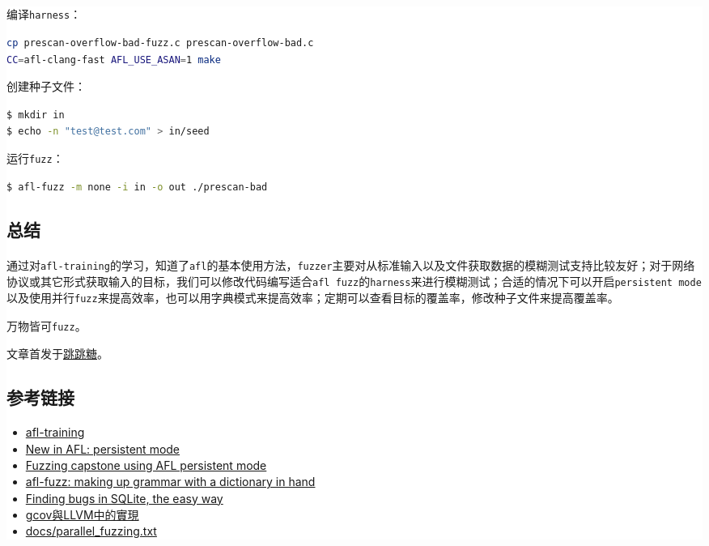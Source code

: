 编译`harness`：

```bash
cp prescan-overflow-bad-fuzz.c prescan-overflow-bad.c
CC=afl-clang-fast AFL_USE_ASAN=1 make
```

创建种子文件：

```bash
$ mkdir in
$ echo -n "test@test.com" > in/seed
```

运行`fuzz`：

```bash
$ afl-fuzz -m none -i in -o out ./prescan-bad
```

## 总结

通过对`afl-training`的学习，知道了`afl`的基本使用方法，`fuzzer`主要对从标准输入以及文件获取数据的模糊测试支持比较友好；对于网络协议或其它形式获取输入的目标，我们可以修改代码编写适合`afl fuzz`的`harness`来进行模糊测试；合适的情况下可以开启`persistent mode`以及使用并行`fuzz`来提高效率，也可以用字典模式来提高效率；定期可以查看目标的覆盖率，修改种子文件来提高覆盖率。

万物皆可`fuzz`。

文章首发于[跳跳糖](https://tttang.com/archive/1508/)。

## 参考链接

* [afl-training](https://github.com/mykter/afl-training)
* [New in AFL: persistent mode](https://lcamtuf.blogspot.com/2015/06/new-in-afl-persistent-mode.html)
* [Fuzzing capstone using AFL persistent mode](https://toastedcornflakes.github.io/articles/fuzzing_capstone_with_afl.html)
* [afl-fuzz: making up grammar with a dictionary in hand](https://lcamtuf.blogspot.com/2015/01/afl-fuzz-making-up-grammar-with.html)
* [Finding bugs in SQLite, the easy way](https://lcamtuf.blogspot.com/2015/04/finding-bugs-in-sqlite-easy-way.html)
* [gcov與LLVM中的實現](https://maskray.me/blog/2020-09-27-gcov-and-llvm)
* [docs/parallel_fuzzing.txt](https://github.com/google/AFL/blob/master/docs/parallel_fuzzing.txt)












